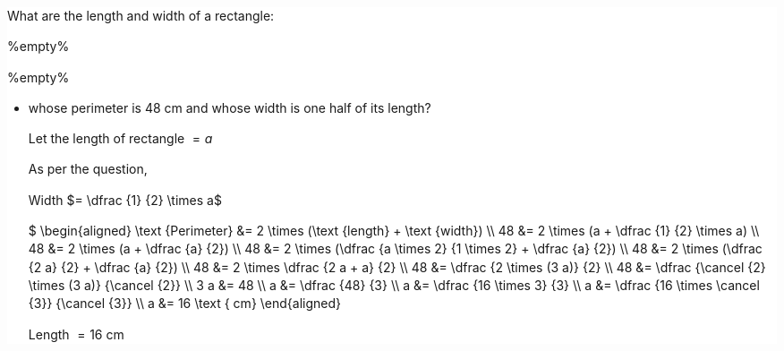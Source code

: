 What are the length and width of a rectangle:

</div>
<div class='workings'>
<div class='working'>

%empty%

</div>
</div>
<div class='answers'>
<div class='answer'>

%empty%

</div>
</div>
<ul class='subquestion TODO'>
<li>
<div class='question_envelope rag_red subquestion'>
<div class='topics'>
<ul>
</ul>
</div>
<div class='question subquestion'>

whose perimeter is $48 \ \text{cm}$ and whose width is one half of its length?

</div>
<div class='workings'>
<div class='working'>

Let the length of rectangle $=a$

As per the question,

Width $= \dfrac {1} {2} \times a$

$
\begin{aligned}
\text {Perimeter} &= 2 \times (\text {length} + \text {width}) \\\\
48                &= 2 \times (a + \dfrac {1} {2} \times a) \\\\
48                &= 2 \times (a + \dfrac {a} {2}) \\\\
48                &= 2 \times (\dfrac {a \times 2} {1 \times 2} + \dfrac {a} {2}) \\\\
48                &= 2 \times (\dfrac {2 a} {2} + \dfrac {a} {2}) \\\\
48                &= 2 \times \dfrac {2 a + a} {2} \\\\
48                &= \dfrac {2 \times (3 a)} {2} \\\\
48                &= \dfrac {\cancel {2} \times (3 a)} {\cancel {2}} \\\\
3 a               &= 48 \\\\
a                 &= \dfrac {48} {3} \\\\
a                 &= \dfrac {16 \times 3} {3} \\\\
a                 &= \dfrac {16 \times \cancel {3}} {\cancel {3}} \\\\
a                 &= 16 \text { cm}
\end{aligned}

Length $=16 \text{ cm}$
